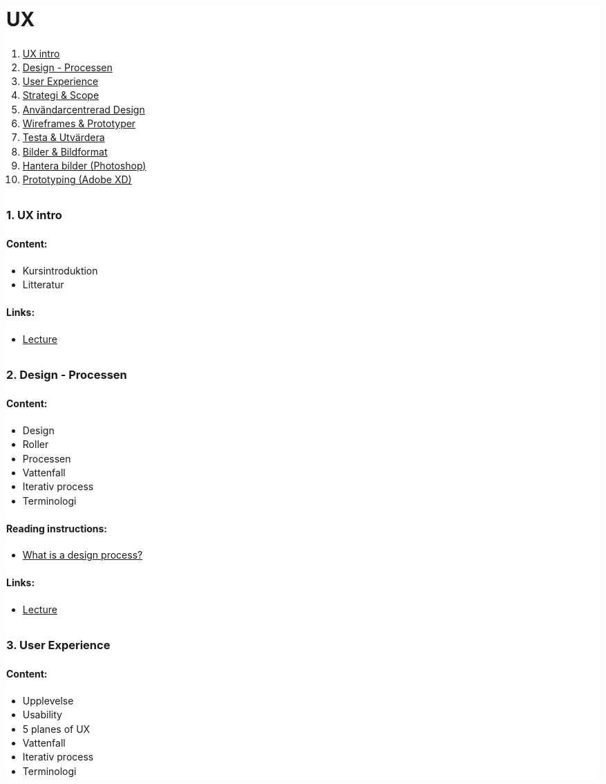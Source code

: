 # UX

1. [UX intro](new/new-structure/ux/lectures/lecture-ux-1-introduction.md)
2. [Design - Processen](new/new-structure/ux/lectures/lecture-ux-2-design.md)
3. [User Experience](new/new-structure/ux/lectures/lecture-ux-3-user-experience.md)
4. [Strategi & Scope](new/new-structure/ux/lectures/lecture-ux-4-strategy-scope.md)
5. [Användarcentrerad Design](new/new-structure/ux/lectures/lecture-ux-5-user-centered.md)
6. [Wireframes & Prototyper](new/new-structure/ux/lectures/lecture-ux-6-wireframes-prototypes.md)
7. [Testa & Utvärdera](new/new-structure/ux/lectures/lecture-ux-7-test-evaluation.md)
8. [Bilder & Bildformat](new/new-structure/ux/lectures/lecture-ux-8-images.md)
9. [Hantera bilder (Photoshop)](new/new-structure/ux/lectures/lecture-ux-9-image-editing.md)
10. [Prototyping (Adobe XD)](new/new-structure/ux/lectures/lecture-ux-10-prototyping.md)

## 

### 1. UX intro 

#### Content:
* Kursintroduktion
* Litteratur

#### Links:
* [Lecture](new/new-structure/ux/lectures/lecture-ux-1-introduction.md)

## 

### 2. Design - Processen 

#### Content:
* Design
* Roller
* Processen
* Vattenfall
* Iterativ process
* Terminologi

#### Reading instructions:
* <a href="https://medium.com/sketch-app-sources/what-is-a-design-process-f99993537545" target="_blank">What is a design process?</a>

#### Links:
* [Lecture](new/new-structure/ux/lectures/lecture-ux-2-design.md)

## 

### 3. User Experience 

#### Content:
* Upplevelse
* Usability
* 5 planes of UX
* Vattenfall
* Iterativ process
* Terminologi

